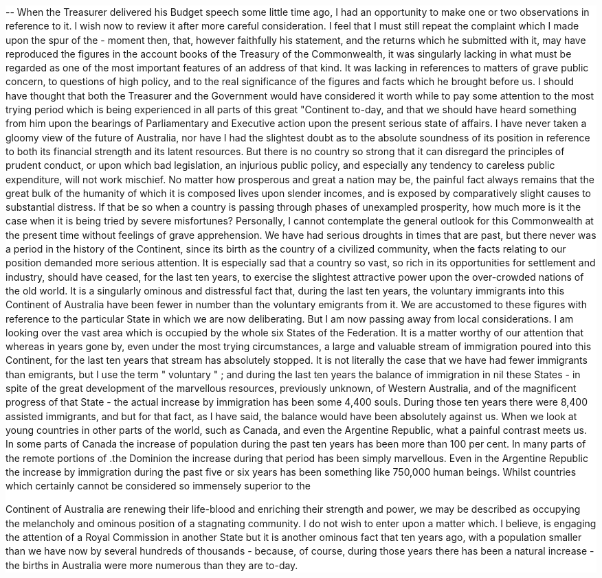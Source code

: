 -- When the Treasurer delivered his Budget speech some little time ago, I had an opportunity to make one or two observations in reference to it. I wish now to review it after more careful consideration. I feel that I must still repeat the complaint which I made upon the spur of the - moment then, that, however faithfully his statement, and the returns which he submitted with it, may have reproduced the figures in the account books of the Treasury of the Commonwealth, it was singularly lacking in what must be regarded as one of the most important features of an address of that kind. It was lacking in references to matters of grave public concern, to questions of high policy, and to the real significance of the figures and facts which he brought before us. I should have thought that both the Treasurer and the Government would have considered it worth while to pay some attention to the most trying period which is being experienced in all parts of this great "Continent to-day, and that we should have heard something from him upon the bearings of Parliamentary and Executive action upon the present serious state of affairs. I have never taken a gloomy view of the future of Australia, nor have I had the slightest doubt as to the absolute soundness of its position in reference to both its financial strength and its latent resources. But there is no country so strong that it can disregard the principles of prudent conduct, or upon which bad legislation, an injurious public policy, and especially any tendency to careless public expenditure, will not work mischief. No matter how prosperous and great a nation may be, the painful fact always remains that the great bulk of the humanity of which it is composed lives upon slender incomes, and is exposed by comparatively slight causes to substantial distress. If that be so when a country is passing through phases of unexampled prosperity, how much more is it the case when it is being tried by severe misfortunes? Personally, I cannot contemplate the general outlook for this Commonwealth at the present time without feelings of grave apprehension. We have had serious droughts in times  that  are past, but there never was a period in the history of the Continent, since its birth as the country of a civilized community, when the facts relating to our position demanded more serious attention. It is especially sad that a country so vast, so rich in its opportunities for settlement and industry, should have ceased, for the last ten  years,  to exercise the slightest attractive power upon the over-crowded nations of the old world. It is a singularly ominous and distressful fact that, during the last ten years, the voluntary immigrants into this Continent of Australia have been fewer in number than the voluntary emigrants from it. We are accustomed to these figures with reference to the particular State in which we are now deliberating. But I am now passing away from local considerations. I am looking over the vast area which is occupied by the whole six States of the Federation. It is a matter worthy of our attention that whereas in years gone by, even under the most trying circumstances, a large and valuable stream of immigration poured into this Continent, for the last ten years that stream has absolutely stopped. It is not literally the case that we have had fewer immigrants than emigrants, but I use the term " voluntary " ; and during the last ten years the balance of immigration in nil these States - in spite of the great development of the marvellous resources, previously unknown, of Western Australia, and of the magnificent progress of that State - the actual increase by immigration has been some 4,400 souls. During those ten years there were 8,400 assisted immigrants, and but for that fact, as I have said, the balance would have been absolutely against us. When we look at young countries in other parts of the world, such as Canada, and even the Argentine Republic, what a painful contrast meets us. In some parts of Canada the increase of population during the past ten years has been more than 100 per cent. In many parts of the remote portions of .the Dominion the increase during that period has been simply marvellous. Even in the Argentine Republic the increase by immigration during the past five or six years has been something like 750,000 human beings. Whilst countries which certainly cannot be considered so immensely superior to the 

Continent of Australia are renewing their life-blood and enriching their strength and power, we may be described as occupying the melancholy and ominous position of a stagnating community. I do not wish to enter upon a matter which. I believe, is engaging the attention of a Royal Commission in another State but it is another ominous fact that ten years ago, with a population smaller than we have now by several hundreds of thousands - because, of course, during those years there has been a natural increase - the births in Australia were more numerous than they are to-day. 
